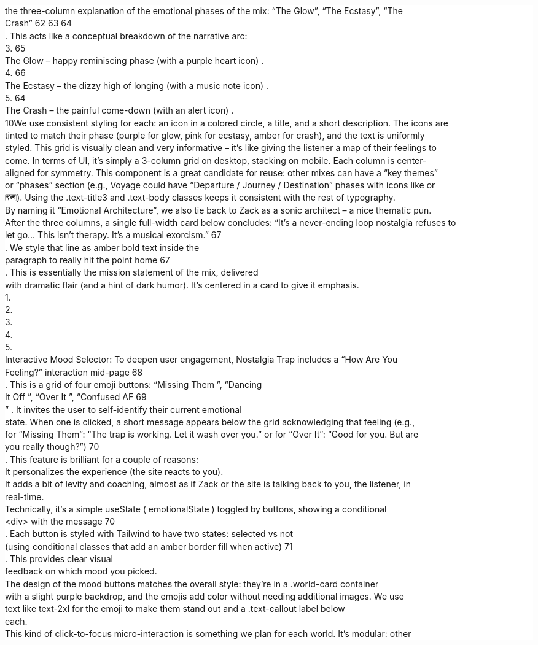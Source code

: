 the three-column explanation of the emotional phases of the mix: “The Glow”, “The Ecstasy”, “The  
Crash” 62 63 64  
. This acts like a conceptual breakdown of the narrative arc:  
3\. 65  
The Glow – happy reminiscing phase (with a purple heart icon) .  
4\. 66  
The Ecstasy – the dizzy high of longing (with a music note icon) .  
5\. 64  
The Crash – the painful come-down (with an alert icon) .  
10We use consistent styling for each: an icon in a colored circle, a title, and a short description. The icons are  
tinted to match their phase (purple for glow, pink for ecstasy, amber for crash), and the text is uniformly  
styled. This grid is visually clean and very informative – it’s like giving the listener a map of their feelings to  
come. In terms of UI, it’s simply a 3-column grid on desktop, stacking on mobile. Each column is center-  
aligned for symmetry. This component is a great candidate for reuse: other mixes can have a “key themes”  
or “phases” section (e.g., Voyage could have “Departure / Journey / Destination” phases with icons like or  
🗺). Using the .text-title3 and .text-body classes keeps it consistent with the rest of typography.  
By naming it “Emotional Architecture”, we also tie back to Zack as a sonic architect – a nice thematic pun.  
After the three columns, a single full-width card below concludes: “It’s a never-ending loop nostalgia refuses to  
let go... This isn’t therapy. It’s a musical exorcism.” 67  
. We style that line as amber bold text inside the  
paragraph to really hit the point home 67  
. This is essentially the mission statement of the mix, delivered  
with dramatic flair (and a hint of dark humor). It’s centered in a card to give it emphasis.  
1\.  
2\.  
3\.  
4\.  
5\.  
Interactive Mood Selector: To deepen user engagement, Nostalgia Trap includes a “How Are You  
Feeling?” interaction mid-page 68  
. This is a grid of four emoji buttons: “Missing Them ”, “Dancing  
It Off ”, “Over It ”, “Confused AF 69  
” . It invites the user to self-identify their current emotional  
state. When one is clicked, a short message appears below the grid acknowledging that feeling (e.g.,  
for “Missing Them”: “The trap is working. Let it wash over you.” or for “Over It”: “Good for you. But are  
you really though?”) 70  
. This feature is brilliant for a couple of reasons:  
It personalizes the experience (the site reacts to you).  
It adds a bit of levity and coaching, almost as if Zack or the site is talking back to you, the listener, in  
real-time.  
Technically, it’s a simple useState ( emotionalState ) toggled by buttons, showing a conditional  
\<div\> with the message 70  
. Each button is styled with Tailwind to have two states: selected vs not  
(using conditional classes that add an amber border fill when active) 71  
. This provides clear visual  
feedback on which mood you picked.  
The design of the mood buttons matches the overall style: they’re in a .world-card container  
with a slight purple backdrop, and the emojis add color without needing additional images. We use  
text like text-2xl for the emoji to make them stand out and a .text-callout label below  
each.  
This kind of click-to-focus micro-interaction is something we plan for each world. It’s modular: other  